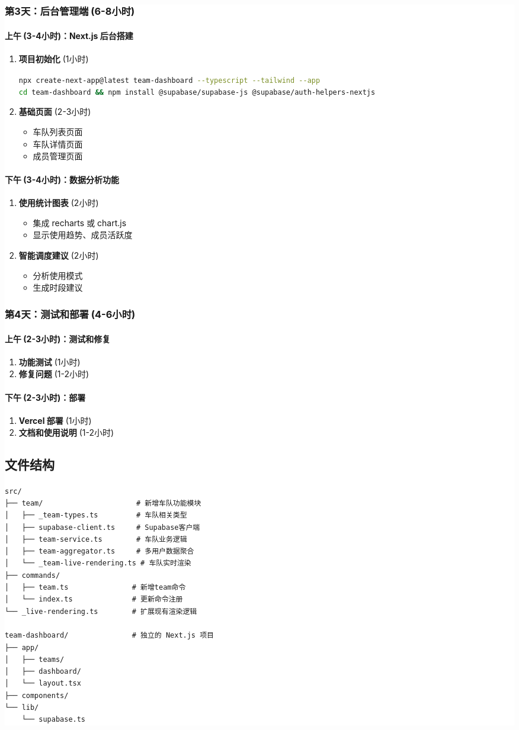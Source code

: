 ### 第3天：后台管理端 (6-8小时)

#### 上午 (3-4小时)：Next.js 后台搭建
1. **项目初始化** (1小时)
   ```bash
   npx create-next-app@latest team-dashboard --typescript --tailwind --app
   cd team-dashboard && npm install @supabase/supabase-js @supabase/auth-helpers-nextjs
   ```

2. **基础页面** (2-3小时)
   - 车队列表页面
   - 车队详情页面  
   - 成员管理页面

#### 下午 (3-4小时)：数据分析功能
1. **使用统计图表** (2小时)
   - 集成 recharts 或 chart.js
   - 显示使用趋势、成员活跃度

2. **智能调度建议** (2小时)
   - 分析使用模式
   - 生成时段建议

### 第4天：测试和部署 (4-6小时)

#### 上午 (2-3小时)：测试和修复
1. **功能测试** (1小时)
2. **修复问题** (1-2小时)

#### 下午 (2-3小时)：部署
1. **Vercel 部署** (1小时)
2. **文档和使用说明** (1-2小时)

## 文件结构

```
src/
├── team/                      # 新增车队功能模块
│   ├── _team-types.ts         # 车队相关类型
│   ├── supabase-client.ts     # Supabase客户端
│   ├── team-service.ts        # 车队业务逻辑
│   ├── team-aggregator.ts     # 多用户数据聚合
│   └── _team-live-rendering.ts # 车队实时渲染
├── commands/
│   ├── team.ts               # 新增team命令
│   └── index.ts              # 更新命令注册
└── _live-rendering.ts        # 扩展现有渲染逻辑

team-dashboard/               # 独立的 Next.js 项目
├── app/
│   ├── teams/
│   ├── dashboard/
│   └── layout.tsx
├── components/
└── lib/
    └── supabase.ts
```
